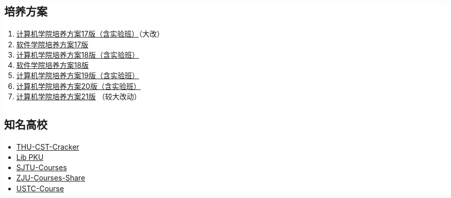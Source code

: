 ## 培养方案

1. [计算机学院培养方案17版（含实验班）](./Cultivation/17-SCS.pdf)（大改）
2. [软件学院培养方案17版](./Cultivation/17-SSE.pdf)
3. [计算机学院培养方案18版（含实验班）](./Cultivation/18-SCS.pdf)
4. [软件学院培养方案18版](./Cultivation/18-SSE.pdf)
5. [计算机学院培养方案19版（含实验班）](./Cultivation/19-SCS.pdf)
6. [计算机学院培养方案20版（含实验班）](./Cultivation/20-SCS.pdf)
7. [计算机学院培养方案21版](./Cultivation/21-SCS.pdf) （较大改动）

## 知名高校

* [THU-CST-Cracker](https://rekcarc-tsc-uht.readthedocs.io/en/latest/index.html)
* [Lib PKU](https://github.com/lib-pku/libpku)
* [SJTU-Courses](https://github.com/kxxwz/SJTU-Courses)
* [ZJU-Courses-Share](https://qsctech.github.io/zju-icicles/)
* [USTC-Course](https://github.com/USTC-Resource/USTC-Course)
